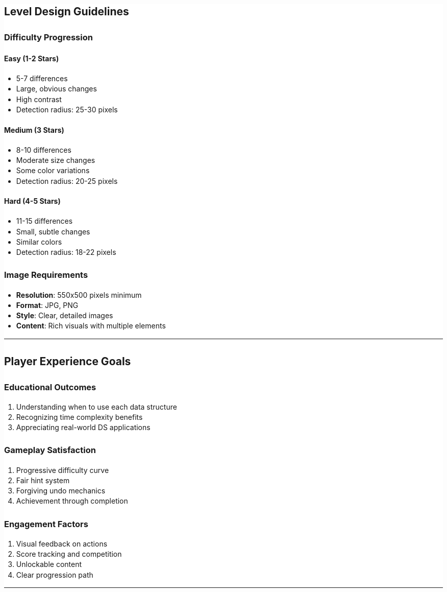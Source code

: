 
## Level Design Guidelines

### Difficulty Progression

#### Easy (1-2 Stars)
- 5-7 differences
- Large, obvious changes
- High contrast
- Detection radius: 25-30 pixels

#### Medium (3 Stars)
- 8-10 differences
- Moderate size changes
- Some color variations
- Detection radius: 20-25 pixels

#### Hard (4-5 Stars)
- 11-15 differences
- Small, subtle changes
- Similar colors
- Detection radius: 18-22 pixels

### Image Requirements
- **Resolution**: 550x500 pixels minimum
- **Format**: JPG, PNG
- **Style**: Clear, detailed images
- **Content**: Rich visuals with multiple elements

---

## Player Experience Goals

### Educational Outcomes
1. Understanding when to use each data structure
2. Recognizing time complexity benefits
3. Appreciating real-world DS applications

### Gameplay Satisfaction
1. Progressive difficulty curve
2. Fair hint system
3. Forgiving undo mechanics
4. Achievement through completion

### Engagement Factors
1. Visual feedback on actions
2. Score tracking and competition
3. Unlockable content
4. Clear progression path

---